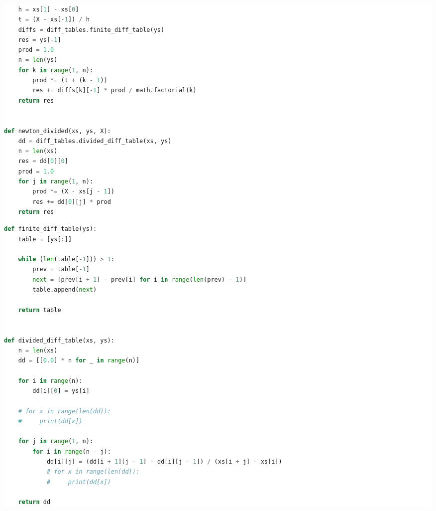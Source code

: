 ```python fold title:methods.py
    h = xs[1] - xs[0]
    t = (X - xs[-1]) / h
    diffs = diff_tables.finite_diff_table(ys)
    res = ys[-1]
    prod = 1.0
    n = len(ys)
    for k in range(1, n):
        prod *= (t + (k - 1))
        res += diffs[k][-1] * prod / math.factorial(k)
    return res


def newton_divided(xs, ys, X):
    dd = diff_tables.divided_diff_table(xs, ys)
    n = len(xs)
    res = dd[0][0]
    prod = 1.0
    for j in range(1, n):
        prod *= (X - xs[j - 1])
        res += dd[0][j] * prod
    return res
```

```python fold title:diff_tables.py
def finite_diff_table(ys):
    table = [ys[:]]

    while (len(table[-1])) > 1:
        prev = table[-1]
        next = [prev[i + 1] - prev[i] for i in range(len(prev) - 1)]
        table.append(next)

    return table


def divided_diff_table(xs, ys):
    n = len(xs)
    dd = [[0.0] * n for _ in range(n)]

    for i in range(n):
        dd[i][0] = ys[i]

    # for x in range(len(dd)):
    #     print(dd[x])

    for j in range(1, n):
        for i in range(n - j):
            dd[i][j] = (dd[i + 1][j - 1] - dd[i][j - 1]) / (xs[i + j] - xs[i])
            # for x in range(len(dd)):
            #     print(dd[x])

    return dd
```
